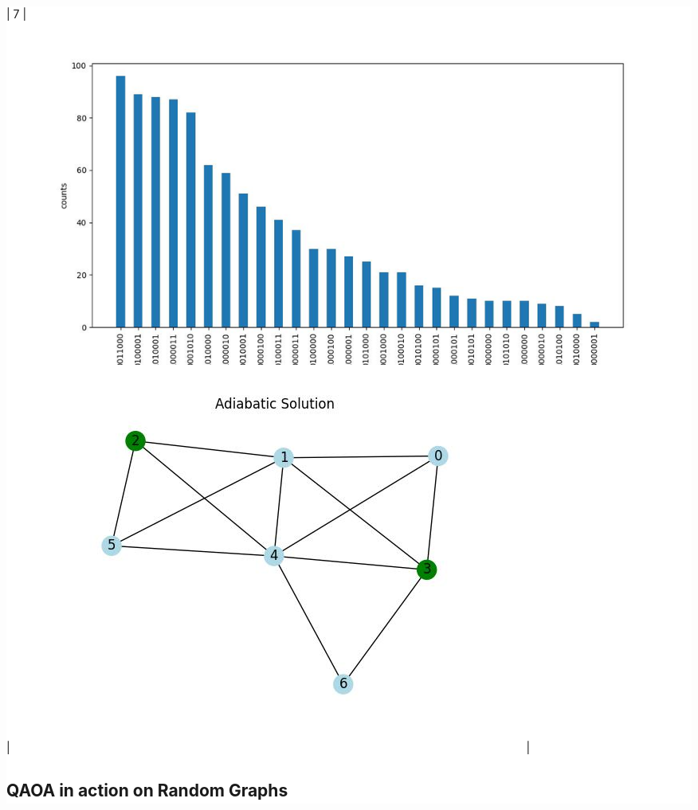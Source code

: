 |        7        |  ![](images/apd7.jpeg)   | ![](images/ag7_sol.jpeg) |



## QAOA in action on Random Graphs
